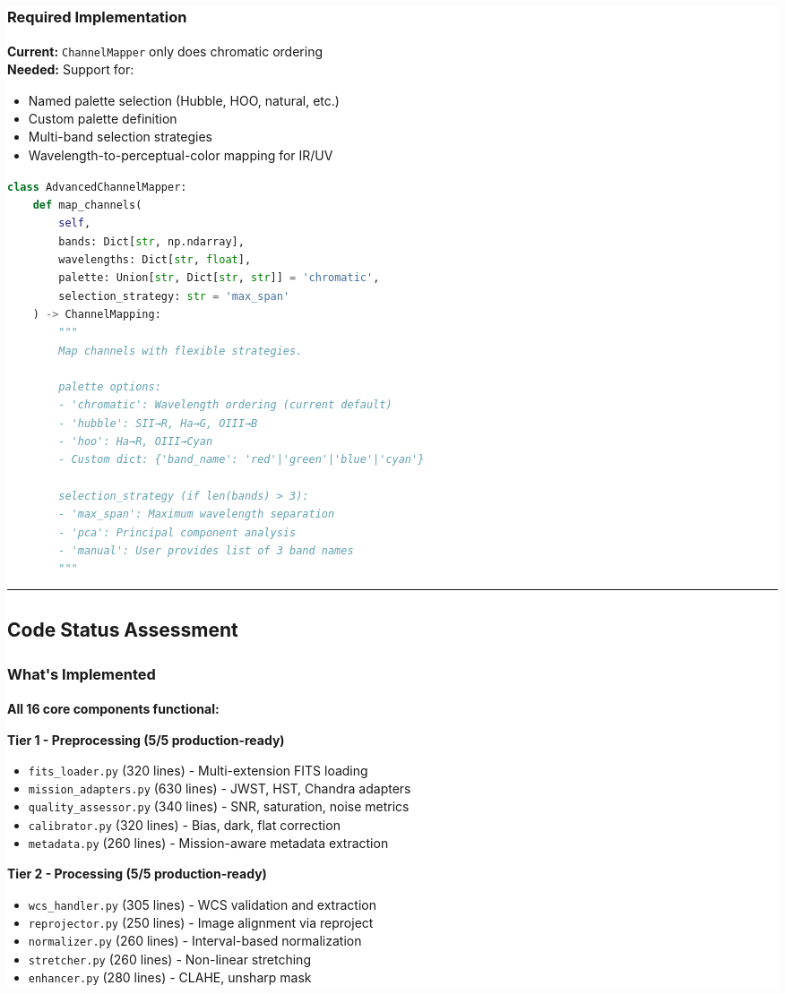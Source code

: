 ### Required Implementation

**Current:** `ChannelMapper` only does chromatic ordering  
**Needed:** Support for:
- Named palette selection (Hubble, HOO, natural, etc.)
- Custom palette definition
- Multi-band selection strategies
- Wavelength-to-perceptual-color mapping for IR/UV

```python
class AdvancedChannelMapper:
    def map_channels(
        self,
        bands: Dict[str, np.ndarray],
        wavelengths: Dict[str, float],
        palette: Union[str, Dict[str, str]] = 'chromatic',
        selection_strategy: str = 'max_span'
    ) -> ChannelMapping:
        """
        Map channels with flexible strategies.
        
        palette options:
        - 'chromatic': Wavelength ordering (current default)
        - 'hubble': SII→R, Ha→G, OIII→B
        - 'hoo': Ha→R, OIII→Cyan
        - Custom dict: {'band_name': 'red'|'green'|'blue'|'cyan'}
        
        selection_strategy (if len(bands) > 3):
        - 'max_span': Maximum wavelength separation
        - 'pca': Principal component analysis
        - 'manual': User provides list of 3 band names
        """
```

---

## Code Status Assessment

### What's Implemented
**All 16 core components functional:**

**Tier 1 - Preprocessing (5/5 production-ready)**
- `fits_loader.py` (320 lines) - Multi-extension FITS loading
- `mission_adapters.py` (630 lines) - JWST, HST, Chandra adapters
- `quality_assessor.py` (340 lines) - SNR, saturation, noise metrics
- `calibrator.py` (320 lines) - Bias, dark, flat correction
- `metadata.py` (260 lines) - Mission-aware metadata extraction

**Tier 2 - Processing (5/5 production-ready)**
- `wcs_handler.py` (305 lines) - WCS validation and extraction
- `reprojector.py` (250 lines) - Image alignment via reproject
- `normalizer.py` (260 lines) - Interval-based normalization
- `stretcher.py` (260 lines) - Non-linear stretching
- `enhancer.py` (280 lines) - CLAHE, unsharp mask
